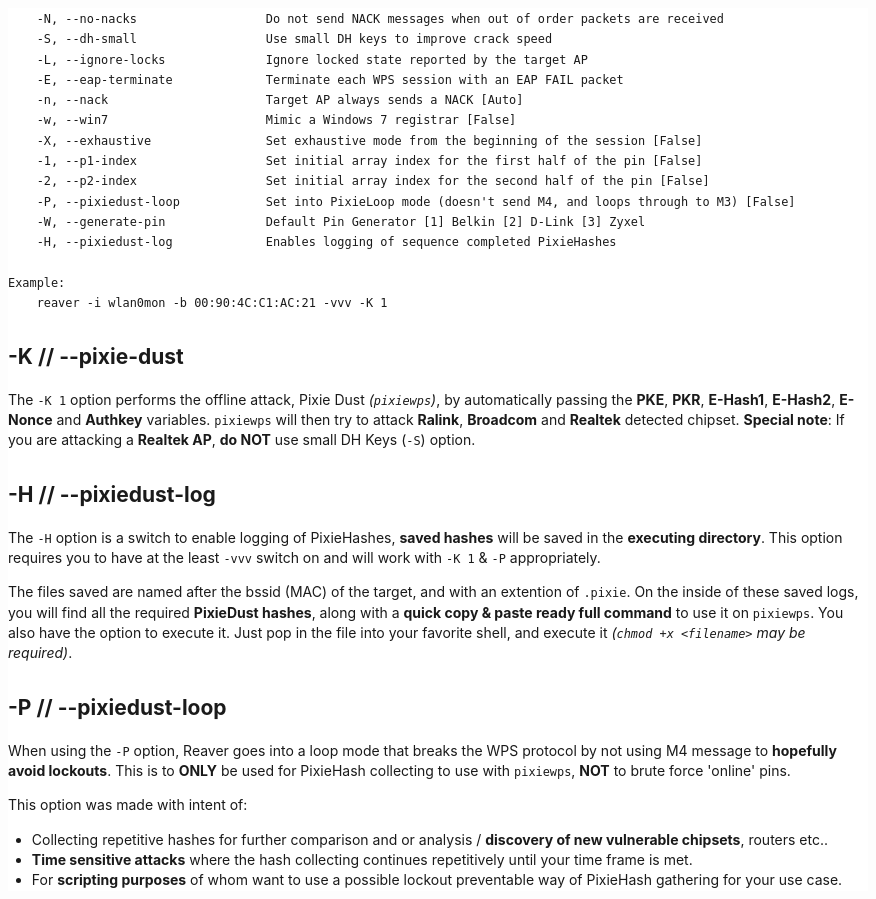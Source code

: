 ```
	-N, --no-nacks                  Do not send NACK messages when out of order packets are received
	-S, --dh-small                  Use small DH keys to improve crack speed
	-L, --ignore-locks              Ignore locked state reported by the target AP
	-E, --eap-terminate             Terminate each WPS session with an EAP FAIL packet
	-n, --nack                      Target AP always sends a NACK [Auto]
	-w, --win7                      Mimic a Windows 7 registrar [False]
	-X, --exhaustive                Set exhaustive mode from the beginning of the session [False]
	-1, --p1-index                  Set initial array index for the first half of the pin [False]
	-2, --p2-index                  Set initial array index for the second half of the pin [False]
	-P, --pixiedust-loop            Set into PixieLoop mode (doesn't send M4, and loops through to M3) [False]
	-W, --generate-pin              Default Pin Generator [1] Belkin [2] D-Link [3] Zyxel
	-H, --pixiedust-log             Enables logging of sequence completed PixieHashes

Example:
	reaver -i wlan0mon -b 00:90:4C:C1:AC:21 -vvv -K 1
```

## -K // --pixie-dust

The `-K 1` option performs the offline attack, Pixie Dust _(`pixiewps`)_, by automatically passing the **PKE**, **PKR**, **E-Hash1**, **E-Hash2**, **E-Nonce** and **Authkey** variables. `pixiewps` will then try to attack **Ralink**, **Broadcom** and **Realtek** detected chipset.
**Special note**: If you are attacking a **Realtek AP**, **do NOT** use small DH Keys (`-S`) option.

## -H // --pixiedust-log

The `-H` option is a switch to enable logging of PixieHashes, **saved hashes** will be saved in the **executing directory**.
This option requires you to have at the least `-vvv` switch on and will work with `-K 1` & `-P` appropriately.

The files saved are named after the bssid (MAC) of the target, and with an extention of `.pixie`.
On the inside of these saved logs, you will find all the required **PixieDust hashes**, along with a **quick copy & paste ready full command** to use it on `pixiewps`. You also have the option to execute it. Just pop in the file into your favorite shell, and execute it _(`chmod +x <filename>` may be required)_.

## -P // --pixiedust-loop

When using the `-P` option, Reaver goes into a loop mode that breaks the WPS protocol by not using M4 message to **hopefully avoid lockouts**.
This is to **ONLY** be used for PixieHash collecting to use with `pixiewps`, **NOT** to brute force 'online' pins.

This option was made with intent of:

* Collecting repetitive hashes for further comparison and or analysis / **discovery of new vulnerable chipsets**, routers etc..
* **Time sensitive attacks** where the hash collecting continues repetitively until your time frame is met.
* For **scripting purposes** of whom want to use a possible lockout preventable way of PixieHash gathering for your use case.
